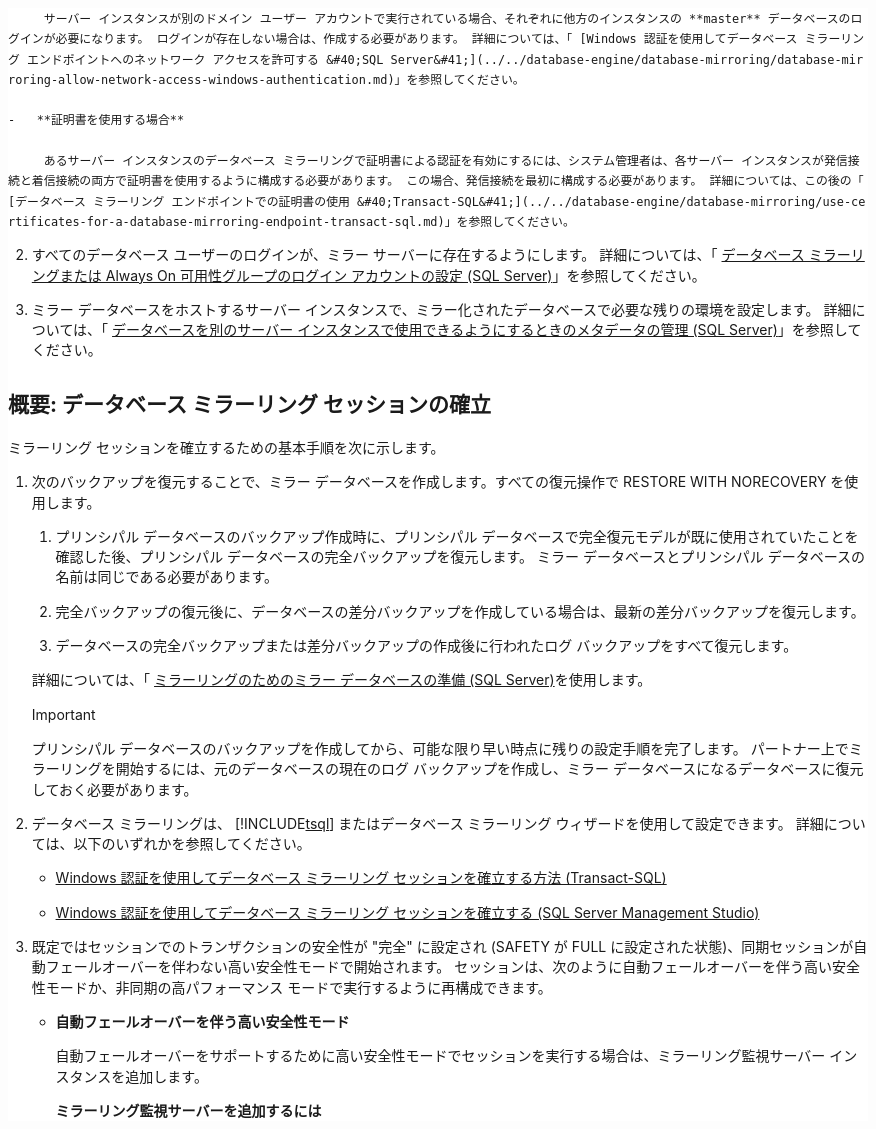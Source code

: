          サーバー インスタンスが別のドメイン ユーザー アカウントで実行されている場合、それぞれに他方のインスタンスの **master** データベースのログインが必要になります。 ログインが存在しない場合は、作成する必要があります。 詳細については、「 [Windows 認証を使用してデータベース ミラーリング エンドポイントへのネットワーク アクセスを許可する &#40;SQL Server&#41;](../../database-engine/database-mirroring/database-mirroring-allow-network-access-windows-authentication.md)」を参照してください。  
  
    -   **証明書を使用する場合**  
  
         あるサーバー インスタンスのデータベース ミラーリングで証明書による認証を有効にするには、システム管理者は、各サーバー インスタンスが発信接続と着信接続の両方で証明書を使用するように構成する必要があります。 この場合、発信接続を最初に構成する必要があります。 詳細については、この後の「 [データベース ミラーリング エンドポイントでの証明書の使用 &#40;Transact-SQL&#41;](../../database-engine/database-mirroring/use-certificates-for-a-database-mirroring-endpoint-transact-sql.md)」を参照してください。  
  
2.  すべてのデータベース ユーザーのログインが、ミラー サーバーに存在するようにします。 詳細については、「 [データベース ミラーリングまたは Always On 可用性グループのログイン アカウントの設定 &#40;SQL Server&#41;](../../database-engine/database-mirroring/set-up-login-accounts-database-mirroring-always-on-availability.md)」を参照してください。  
  
3.  ミラー データベースをホストするサーバー インスタンスで、ミラー化されたデータベースで必要な残りの環境を設定します。 詳細については、「 [データベースを別のサーバー インスタンスで使用できるようにするときのメタデータの管理 &#40;SQL Server&#41;](../../relational-databases/databases/manage-metadata-when-making-a-database-available-on-another-server.md)」を参照してください。  
  
##  <a name="overview-establishing-a-database-mirroring-session"></a><a name="EstablishUsingWinAuthentication"></a> 概要: データベース ミラーリング セッションの確立  
 ミラーリング セッションを確立するための基本手順を次に示します。  
  
1.  次のバックアップを復元することで、ミラー データベースを作成します。すべての復元操作で RESTORE WITH NORECOVERY を使用します。  
  
    1.  プリンシパル データベースのバックアップ作成時に、プリンシパル データベースで完全復元モデルが既に使用されていたことを確認した後、プリンシパル データベースの完全バックアップを復元します。 ミラー データベースとプリンシパル データベースの名前は同じである必要があります。  
  
    2.  完全バックアップの復元後に、データベースの差分バックアップを作成している場合は、最新の差分バックアップを復元します。  
  
    3.  データベースの完全バックアップまたは差分バックアップの作成後に行われたログ バックアップをすべて復元します。  
  
     詳細については、「 [ミラーリングのためのミラー データベースの準備 &#40;SQL Server&#41;](../../database-engine/database-mirroring/prepare-a-mirror-database-for-mirroring-sql-server.md)を使用します。  
  
    > [!IMPORTANT]  
    >  プリンシパル データベースのバックアップを作成してから、可能な限り早い時点に残りの設定手順を完了します。 パートナー上でミラーリングを開始するには、元のデータベースの現在のログ バックアップを作成し、ミラー データベースになるデータベースに復元しておく必要があります。  
  
2.  データベース ミラーリングは、 [!INCLUDE[tsql](../../includes/tsql-md.md)] またはデータベース ミラーリング ウィザードを使用して設定できます。 詳細については、以下のいずれかを参照してください。  
  
    -   [Windows 認証を使用してデータベース ミラーリング セッションを確立する方法 &#40;Transact-SQL&#41;](../../database-engine/database-mirroring/database-mirroring-establish-session-windows-authentication.md)  
  
    -   [Windows 認証を使用してデータベース ミラーリング セッションを確立する &#40;SQL Server Management Studio&#41;](../../database-engine/database-mirroring/establish-database-mirroring-session-windows-authentication.md)  
  
3.  既定ではセッションでのトランザクションの安全性が "完全" に設定され (SAFETY が FULL に設定された状態)、同期セッションが自動フェールオーバーを伴わない高い安全性モードで開始されます。 セッションは、次のように自動フェールオーバーを伴う高い安全性モードか、非同期の高パフォーマンス モードで実行するように再構成できます。  
  
    -   **自動フェールオーバーを伴う高い安全性モード**  
  
         自動フェールオーバーをサポートするために高い安全性モードでセッションを実行する場合は、ミラーリング監視サーバー インスタンスを追加します。  
  
         **ミラーリング監視サーバーを追加するには**  
  